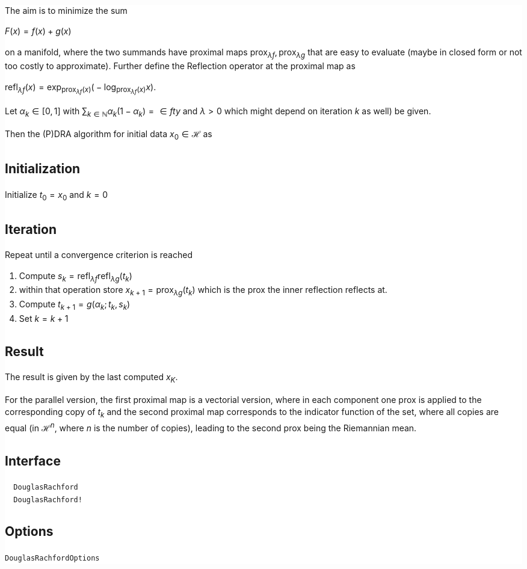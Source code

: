 The aim is to minimize the sum

$F(x) = f(x) + g(x)$

on a manifold, where the two summands have proximal maps
$\operatorname{prox}_{λ f}, \operatorname{prox}_{λ g}$ that are easy
to evaluate (maybe in closed form or not too costly to approximate).
Further define the Reflection operator at the proximal map as

$\operatorname{refl}_{λ f}(x) = \exp_{\operatorname{prox}_{λ f}(x)} \bigl( -\log_{\operatorname{prox}_{λ f}(x)} x \bigr)$.

Let $\alpha_k ∈  [0,1]$ with $\sum_{k ∈ \mathbb N} \alpha_k(1-\alpha_k) =  ∈ fty$
and $λ > 0$ which might depend on iteration $k$ as well) be given.

Then the (P)DRA algorithm for initial data $x_0 ∈ \mathcal H$ as

## Initialization

Initialize $t_0 = x_0$ and $k=0$

## Iteration

Repeat  until a convergence criterion is reached

1. Compute $s_k = \operatorname{refl}_{λ f}\operatorname{refl}_{λ g}(t_k)$
2. within that operation store $x_{k+1} = \operatorname{prox}_{λ g}(t_k)$ which is the prox the inner reflection reflects at.
3. Compute $t_{k+1} = g(\alpha_k; t_k, s_k)$
4. Set $k = k+1$

## Result

The result is given by the last computed $x_K$.

For the parallel version, the first proximal map is a vectorial version, where
in each component one prox is applied to the corresponding copy of $t_k$ and
the second proximal map corresponds to the indicator function of the set,
where all copies are equal (in $\mathcal H^n$, where $n$ is the number of copies),
leading to the second prox being the Riemannian mean.

## Interface

```@docs
  DouglasRachford
  DouglasRachford!
```

## Options

```@docs
DouglasRachfordOptions
```
